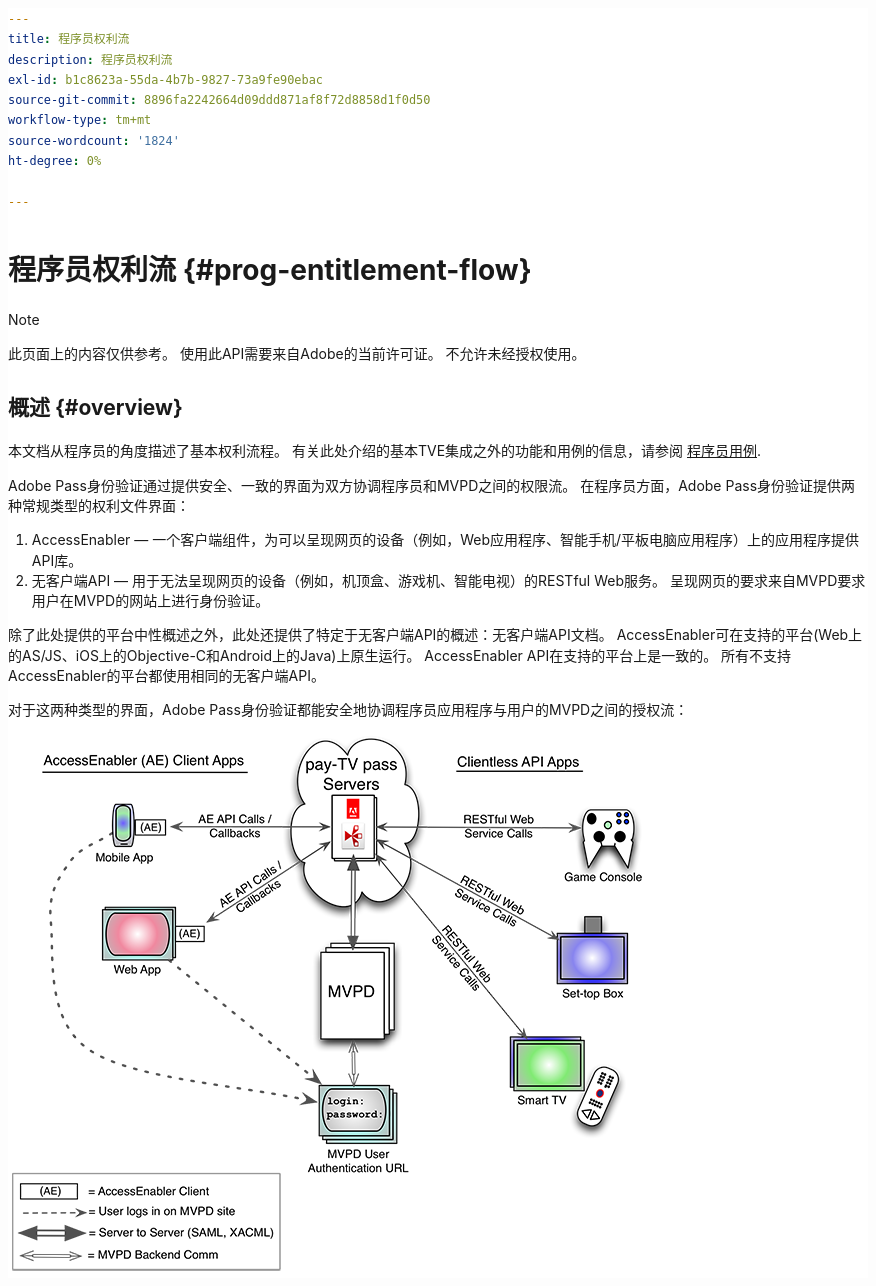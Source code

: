 ```yaml
---
title: 程序员权利流
description: 程序员权利流
exl-id: b1c8623a-55da-4b7b-9827-73a9fe90ebac
source-git-commit: 8896fa2242664d09ddd871af8f72d8858d1f0d50
workflow-type: tm+mt
source-wordcount: '1824'
ht-degree: 0%

---
```


# 程序员权利流 {#prog-entitlement-flow}

>[!NOTE]
>
>此页面上的内容仅供参考。 使用此API需要来自Adobe的当前许可证。 不允许未经授权使用。

## 概述 {#overview}

本文档从程序员的角度描述了基本权利流程。  有关此处介绍的基本TVE集成之外的功能和用例的信息，请参阅 [程序员用例](/help/authentication/programmer-use-cases.md).

Adobe Pass身份验证通过提供安全、一致的界面为双方协调程序员和MVPD之间的权限流。  在程序员方面，Adobe Pass身份验证提供两种常规类型的权利文件界面：

1. AccessEnabler — 一个客户端组件，为可以呈现网页的设备（例如，Web应用程序、智能手机/平板电脑应用程序）上的应用程序提供API库。
2. 无客户端API — 用于无法呈现网页的设备（例如，机顶盒、游戏机、智能电视）的RESTful Web服务。 呈现网页的要求来自MVPD要求用户在MVPD的网站上进行身份验证。

除了此处提供的平台中性概述之外，此处还提供了特定于无客户端API的概述：无客户端API文档。 AccessEnabler可在支持的平台(Web上的AS/JS、iOS上的Objective-C和Android上的Java)上原生运行。 AccessEnabler API在支持的平台上是一致的。 所有不支持AccessEnabler的平台都使用相同的无客户端API。

对于这两种类型的界面，Adobe Pass身份验证都能安全地协调程序员应用程序与用户的MVPD之间的授权流：

![](assets/prog-entitlement-flow.png)
